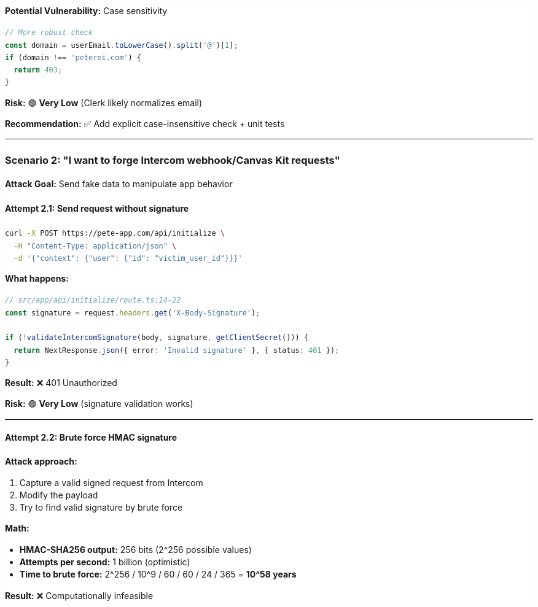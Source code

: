 **Potential Vulnerability:** Case sensitivity

```typescript
// More robust check
const domain = userEmail.toLowerCase().split('@')[1];
if (domain !== 'peterei.com') {
  return 403;
}
```

**Risk:** 🟢 **Very Low** (Clerk likely normalizes email)

**Recommendation:** ✅ Add explicit case-insensitive check + unit tests

---

### Scenario 2: "I want to forge Intercom webhook/Canvas Kit requests"

**Attack Goal:** Send fake data to manipulate app behavior

#### Attempt 2.1: Send request without signature

```bash
curl -X POST https://pete-app.com/api/initialize \
  -H "Content-Type: application/json" \
  -d '{"context": {"user": {"id": "victim_user_id"}}}'
```

**What happens:**
```typescript
// src/app/api/initialize/route.ts:14-22
const signature = request.headers.get('X-Body-Signature');

if (!validateIntercomSignature(body, signature, getClientSecret())) {
  return NextResponse.json({ error: 'Invalid signature' }, { status: 401 });
}
```

**Result:** ❌ 401 Unauthorized

**Risk:** 🟢 **Very Low** (signature validation works)

---

#### Attempt 2.2: Brute force HMAC signature

**Attack approach:**
1. Capture a valid signed request from Intercom
2. Modify the payload
3. Try to find valid signature by brute force

**Math:**
- **HMAC-SHA256 output:** 256 bits (2^256 possible values)
- **Attempts per second:** 1 billion (optimistic)
- **Time to brute force:** 2^256 / 10^9 / 60 / 60 / 24 / 365 = **10^58 years**

**Result:** ❌ Computationally infeasible
